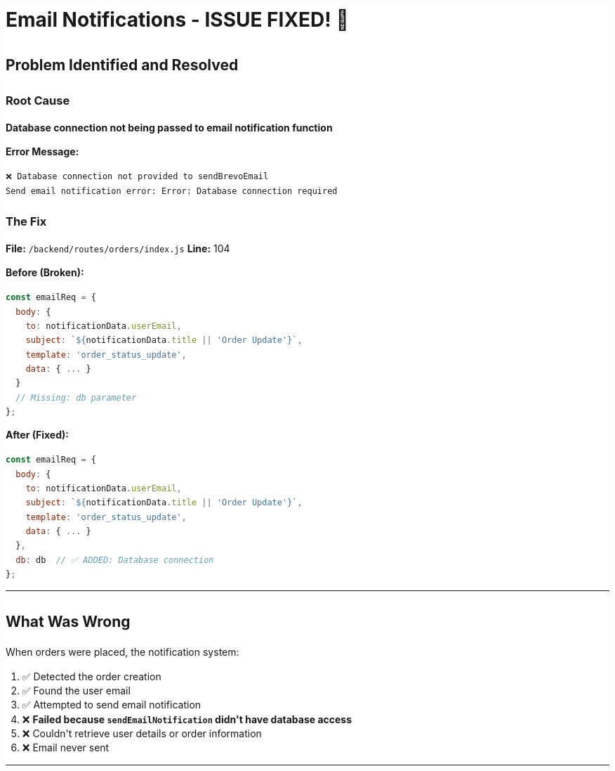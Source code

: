 # Email Notifications - ISSUE FIXED! 🎉

## Problem Identified and Resolved

### Root Cause
**Database connection not being passed to email notification function**

**Error Message:**
```
❌ Database connection not provided to sendBrevoEmail
Send email notification error: Error: Database connection required
```

### The Fix
**File:** `/backend/routes/orders/index.js`
**Line:** 104

**Before (Broken):**
```javascript
const emailReq = {
  body: {
    to: notificationData.userEmail,
    subject: `${notificationData.title || 'Order Update'}`,
    template: 'order_status_update',
    data: { ... }
  }
  // Missing: db parameter
};
```

**After (Fixed):**
```javascript
const emailReq = {
  body: {
    to: notificationData.userEmail,
    subject: `${notificationData.title || 'Order Update'}`,
    template: 'order_status_update',
    data: { ... }
  },
  db: db  // ✅ ADDED: Database connection
};
```

---

## What Was Wrong

When orders were placed, the notification system:
1. ✅ Detected the order creation
2. ✅ Found the user email
3. ✅ Attempted to send email notification
4. ❌ **Failed because `sendEmailNotification` didn't have database access**
5. ❌ Couldn't retrieve user details or order information
6. ❌ Email never sent

---
